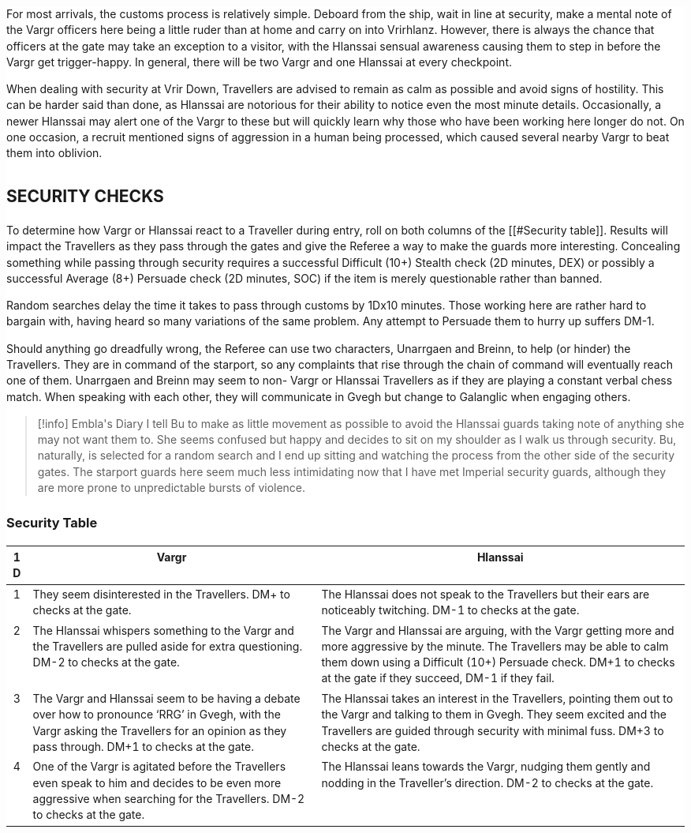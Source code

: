 For most arrivals, the customs process is relatively simple. Deboard from the ship, wait in line at security, make a mental note of the Vargr officers here being a little ruder than at home and carry on into Vrirhlanz. However, there is always the chance that officers at the gate may take an exception to a visitor, with the Hlanssai sensual awareness causing them to step in before the Vargr get trigger-happy. In general, there will be two Vargr and one Hlanssai at every checkpoint.

When dealing with security at Vrir Down, Travellers are advised to remain as calm as possible and avoid signs of hostility. This can be harder said than done, as Hlanssai are notorious for their ability to notice even the most minute details. Occasionally, a newer Hlanssai may alert one of the Vargr to these but will quickly learn why those who have been working here longer do not. On one occasion, a recruit mentioned signs of aggression in a human being processed, which caused several nearby Vargr to beat them into oblivion.

## SECURITY CHECKS

To determine how Vargr or Hlanssai react to a Traveller during entry, roll on both columns of the [[#Security table]]. Results will impact the Travellers as they pass through the gates and give the Referee a way to make the guards more interesting. Concealing something while passing through security requires a successful Difficult (10+) Stealth check (2D minutes, DEX) or possibly a successful Average (8+) Persuade check (2D minutes, SOC) if the item is merely questionable rather than banned.

Random searches delay the time it takes to pass through customs by 1Dx10 minutes. Those working here are rather hard to bargain with, having heard so many variations of the same problem. Any attempt to Persuade them to hurry up suffers DM-1.

Should anything go dreadfully wrong, the Referee can use two characters, Unarrgaen and Breinn, to help (or hinder) the Travellers. They are in command of the starport, so any complaints that rise through the chain of command will eventually reach one of them. Unarrgaen and Breinn may seem to non- Vargr or Hlanssai Travellers as if they are playing a constant verbal chess match. When speaking with each other, they will communicate in Gvegh but change to Galanglic when engaging others.

> [!info] Embla's Diary
> I tell Bu to make as little movement as possible to avoid the Hlanssai guards taking note of anything she may not want them to. She seems confused but happy and decides to sit on my shoulder as I walk us through security. Bu, naturally, is selected for a random search and I end up sitting and watching the process from the other side of the security gates. The starport guards here seem much less intimidating now that I have met Imperial security guards, although they are more prone to unpredictable bursts of violence.

### Security Table

|  1D | Vargr                                                                                                                                                                                                                                                                    | Hlanssai                                                                                                                                                                                                                                               |
| :-: | ------------------------------------------------------------------------------------------------------------------------------------------------------------------------------------------------------------------------------------------------------------------------ | ------------------------------------------------------------------------------------------------------------------------------------------------------------------------------------------------------------------------------------------------------ |
|  1  | They seem disinterested in the Travellers. DM+ to checks at the gate.                                                                                                                                                                                                    | The Hlanssai does not speak to the Travellers but their ears are noticeably twitching. DM-1 to checks at the gate.                                                                                                                                     |
|  2  | The Hlanssai whispers something to the Vargr and the Travellers are pulled aside for extra questioning. DM-2 to checks at the gate.                                                                                                                                      | The Vargr and Hlanssai are arguing, with the Vargr getting more and more aggressive by the minute. The Travellers may be able to calm them down using a Difficult (10+) Persuade check. DM+1 to checks at the gate if they succeed, DM-1 if they fail. |
|  3  | The Vargr and Hlanssai seem to be having a debate over how to pronounce ‘RRG’ in Gvegh, with the Vargr asking the Travellers for an opinion as they pass through. DM+1 to checks at the gate.                                                                            | The Hlanssai takes an interest in the Travellers, pointing them out to the Vargr and talking to them in Gvegh. They seem excited and the Travellers are guided through security with minimal fuss. DM+3 to checks at the gate.                         |
|  4  | One of the Vargr is agitated before the Travellers even speak to him and decides to be even more aggressive when searching for the Travellers. DM-2 to checks at the gate.                                                                                               | The Hlanssai leans towards the Vargr, nudging them gently and nodding in the Traveller’s direction. DM-2 to checks at the gate.                                                                                                                        |